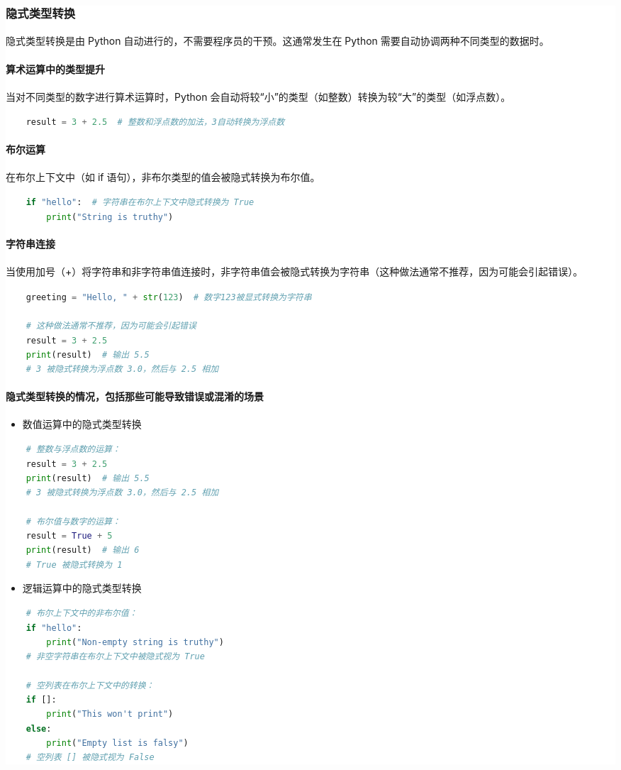 ```py
```

### 隐式类型转换

隐式类型转换是由 Python 自动进行的，不需要程序员的干预。这通常发生在 Python 需要自动协调两种不同类型的数据时。

#### 算术运算中的类型提升

当对不同类型的数字进行算术运算时，Python 会自动将较“小”的类型（如整数）转换为较“大”的类型（如浮点数）。

```py
    result = 3 + 2.5  # 整数和浮点数的加法，3自动转换为浮点数
```

#### 布尔运算

在布尔上下文中（如 if 语句），非布尔类型的值会被隐式转换为布尔值。

```py
    if "hello":  # 字符串在布尔上下文中隐式转换为 True
        print("String is truthy")
```

#### 字符串连接

当使用加号（+）将字符串和非字符串值连接时，非字符串值会被隐式转换为字符串（这种做法通常不推荐，因为可能会引起错误）。

```py
    greeting = "Hello, " + str(123)  # 数字123被显式转换为字符串

    # 这种做法通常不推荐，因为可能会引起错误
    result = 3 + 2.5
    print(result)  # 输出 5.5
    # 3 被隐式转换为浮点数 3.0，然后与 2.5 相加
```

#### 隐式类型转换的情况，包括那些可能导致错误或混淆的场景

- 数值运算中的隐式类型转换

```py
    # 整数与浮点数的运算：
    result = 3 + 2.5
    print(result)  # 输出 5.5
    # 3 被隐式转换为浮点数 3.0，然后与 2.5 相加

    # 布尔值与数字的运算：
    result = True + 5
    print(result)  # 输出 6
    # True 被隐式转换为 1
```

- 逻辑运算中的隐式类型转换

```py
    # 布尔上下文中的非布尔值：
    if "hello":
        print("Non-empty string is truthy")
    # 非空字符串在布尔上下文中被隐式视为 True

    # 空列表在布尔上下文中的转换：
    if []:
        print("This won't print")
    else:
        print("Empty list is falsy")
    # 空列表 [] 被隐式视为 False
```
